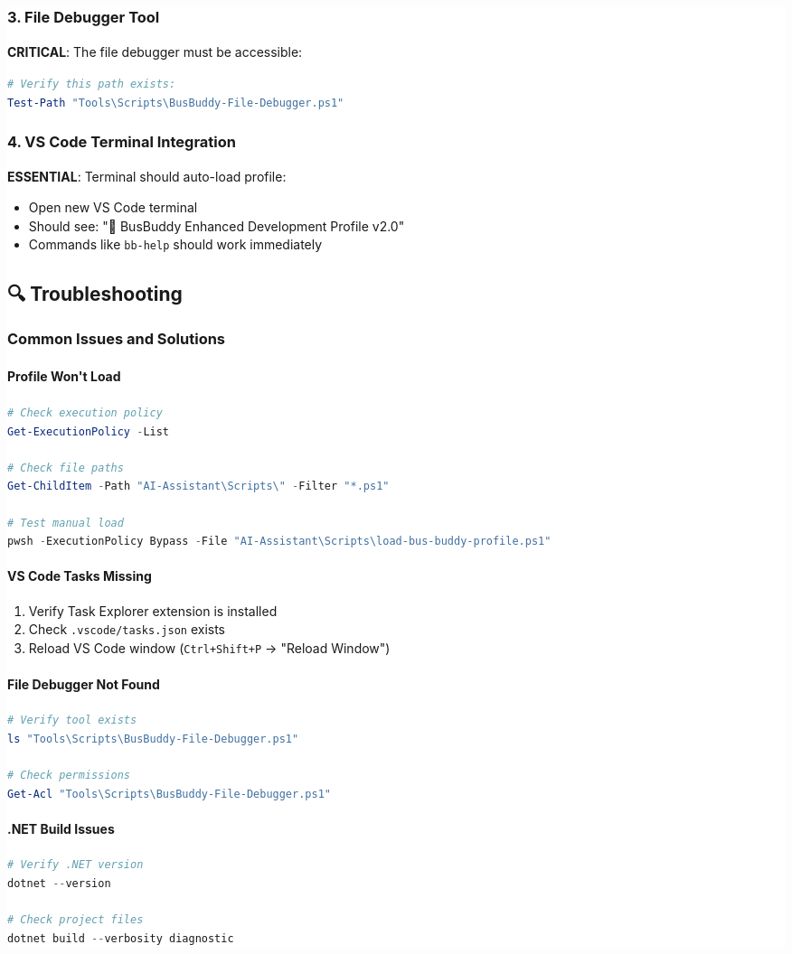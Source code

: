 ### 3. File Debugger Tool
**CRITICAL**: The file debugger must be accessible:
```powershell
# Verify this path exists:
Test-Path "Tools\Scripts\BusBuddy-File-Debugger.ps1"
```

### 4. VS Code Terminal Integration
**ESSENTIAL**: Terminal should auto-load profile:
- Open new VS Code terminal
- Should see: "🚌 BusBuddy Enhanced Development Profile v2.0"
- Commands like `bb-help` should work immediately

## 🔍 Troubleshooting

### Common Issues and Solutions

#### Profile Won't Load
```powershell
# Check execution policy
Get-ExecutionPolicy -List

# Check file paths
Get-ChildItem -Path "AI-Assistant\Scripts\" -Filter "*.ps1"

# Test manual load
pwsh -ExecutionPolicy Bypass -File "AI-Assistant\Scripts\load-bus-buddy-profile.ps1"
```

#### VS Code Tasks Missing
1. Verify Task Explorer extension is installed
2. Check `.vscode/tasks.json` exists
3. Reload VS Code window (`Ctrl+Shift+P` → "Reload Window")

#### File Debugger Not Found
```powershell
# Verify tool exists
ls "Tools\Scripts\BusBuddy-File-Debugger.ps1"

# Check permissions
Get-Acl "Tools\Scripts\BusBuddy-File-Debugger.ps1"
```

#### .NET Build Issues
```powershell
# Verify .NET version
dotnet --version

# Check project files
dotnet build --verbosity diagnostic
```
